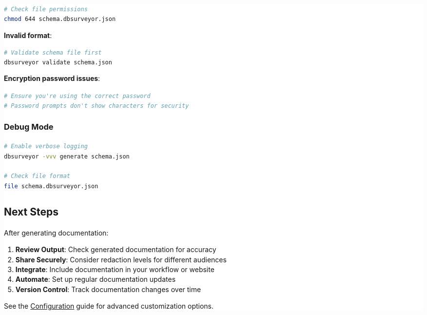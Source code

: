 ```bash
# Check file permissions
chmod 644 schema.dbsurveyor.json
```

**Invalid format**:

```bash
# Validate schema file first
dbsurveyor validate schema.json
```

**Encryption password issues**:

```bash
# Ensure you're using the correct password
# Password prompts don't show characters for security
```

### Debug Mode

```bash
# Enable verbose logging
dbsurveyor -vvv generate schema.json

# Check file format
file schema.dbsurveyor.json
```

## Next Steps

After generating documentation:

1. **Review Output**: Check generated documentation for accuracy
2. **Share Securely**: Consider redaction levels for different audiences
3. **Integrate**: Include documentation in your workflow or website
4. **Automate**: Set up regular documentation updates
5. **Version Control**: Track documentation changes over time

See the [Configuration](./configuration.md) guide for advanced customization options.
